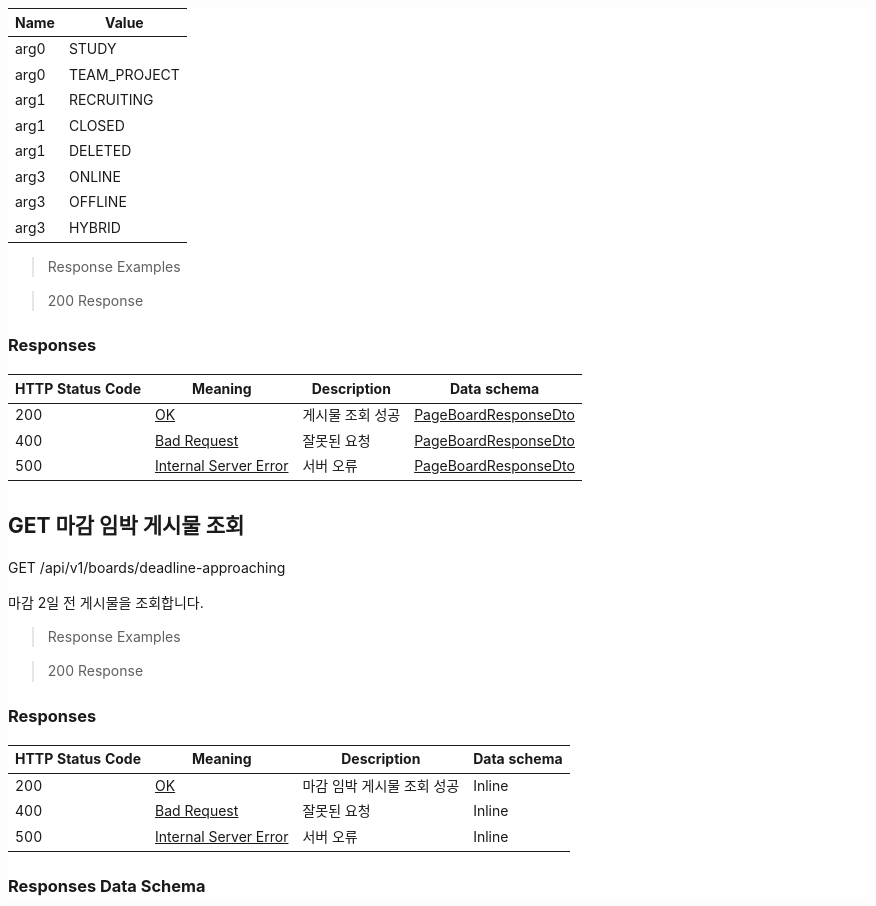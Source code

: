 |Name|Value|
|---|---|
|arg0|STUDY|
|arg0|TEAM_PROJECT|
|arg1|RECRUITING|
|arg1|CLOSED|
|arg1|DELETED|
|arg3|ONLINE|
|arg3|OFFLINE|
|arg3|HYBRID|

> Response Examples

> 200 Response

### Responses

|HTTP Status Code |Meaning|Description|Data schema|
|---|---|---|---|
|200|[OK](https://tools.ietf.org/html/rfc7231#section-6.3.1)|게시물 조회 성공|[PageBoardResponseDto](#schemapageboardresponsedto)|
|400|[Bad Request](https://tools.ietf.org/html/rfc7231#section-6.5.1)|잘못된 요청|[PageBoardResponseDto](#schemapageboardresponsedto)|
|500|[Internal Server Error](https://tools.ietf.org/html/rfc7231#section-6.6.1)|서버 오류|[PageBoardResponseDto](#schemapageboardresponsedto)|

<a id="opIdgetBoardsWithDeadlineApproaching"></a>

## GET 마감 임박 게시물 조회

GET /api/v1/boards/deadline-approaching

마감 2일 전 게시물을 조회합니다.

> Response Examples

> 200 Response

### Responses

|HTTP Status Code |Meaning|Description|Data schema|
|---|---|---|---|
|200|[OK](https://tools.ietf.org/html/rfc7231#section-6.3.1)|마감 임박 게시물 조회 성공|Inline|
|400|[Bad Request](https://tools.ietf.org/html/rfc7231#section-6.5.1)|잘못된 요청|Inline|
|500|[Internal Server Error](https://tools.ietf.org/html/rfc7231#section-6.6.1)|서버 오류|Inline|

### Responses Data Schema
